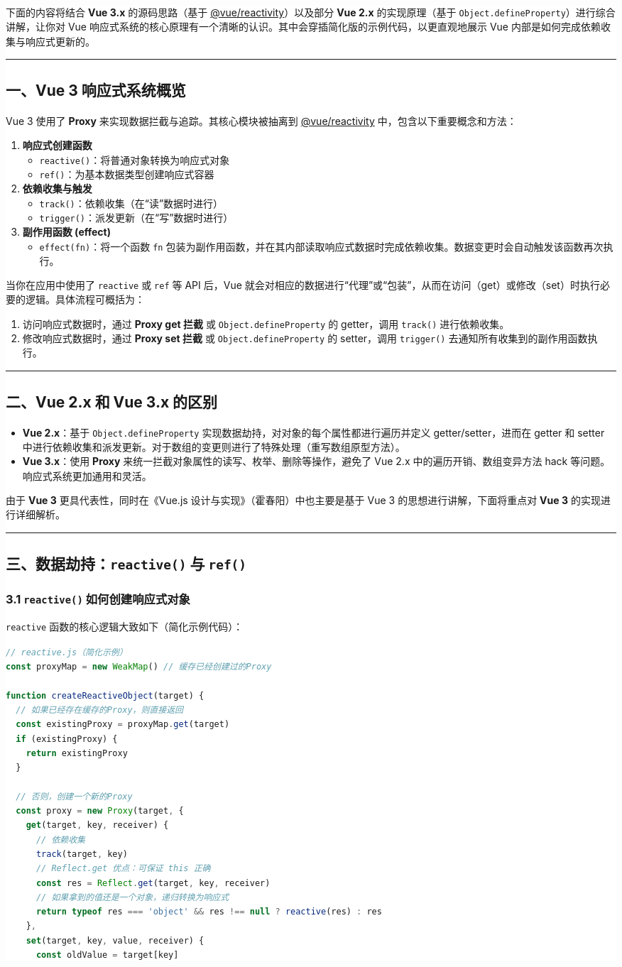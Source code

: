 下面的内容将结合 **Vue 3.x** 的源码思路（基于 [@vue/reactivity](https://github.com/vuejs/core/tree/main/packages/reactivity)）以及部分 **Vue 2.x** 的实现原理（基于 `Object.defineProperty`）进行综合讲解，让你对 Vue 响应式系统的核心原理有一个清晰的认识。其中会穿插简化版的示例代码，以更直观地展示 Vue 内部是如何完成依赖收集与响应式更新的。

---

## 一、Vue 3 响应式系统概览

Vue 3 使用了 **Proxy** 来实现数据拦截与追踪。其核心模块被抽离到 [@vue/reactivity](https://github.com/vuejs/core/tree/main/packages/reactivity) 中，包含以下重要概念和方法：

1. **响应式创建函数**
   - `reactive()`：将普通对象转换为响应式对象
   - `ref()`：为基本数据类型创建响应式容器
2. **依赖收集与触发**
   - `track()`：依赖收集（在“读”数据时进行）
   - `trigger()`：派发更新（在“写”数据时进行）
3. **副作用函数 (effect)**
   - `effect(fn)`：将一个函数 `fn` 包装为副作用函数，并在其内部读取响应式数据时完成依赖收集。数据变更时会自动触发该函数再次执行。

当你在应用中使用了 `reactive` 或 `ref` 等 API 后，Vue 就会对相应的数据进行“代理”或“包装”，从而在访问（get）或修改（set）时执行必要的逻辑。具体流程可概括为：

1. 访问响应式数据时，通过 **Proxy get 拦截** 或 `Object.defineProperty` 的 getter，调用 `track()` 进行依赖收集。
2. 修改响应式数据时，通过 **Proxy set 拦截** 或 `Object.defineProperty` 的 setter，调用 `trigger()` 去通知所有收集到的副作用函数执行。

---

## 二、Vue 2.x 和 Vue 3.x 的区别

- **Vue 2.x**：基于 `Object.defineProperty` 实现数据劫持，对对象的每个属性都进行遍历并定义 getter/setter，进而在 getter 和 setter 中进行依赖收集和派发更新。对于数组的变更则进行了特殊处理（重写数组原型方法）。
- **Vue 3.x**：使用 **Proxy** 来统一拦截对象属性的读写、枚举、删除等操作，避免了 Vue 2.x 中的遍历开销、数组变异方法 hack 等问题。响应式系统更加通用和灵活。

由于 **Vue 3** 更具代表性，同时在《Vue.js 设计与实现》（霍春阳）中也主要是基于 Vue 3 的思想进行讲解，下面将重点对 **Vue 3** 的实现进行详细解析。

---

## 三、数据劫持：`reactive()` 与 `ref()`

### 3.1 `reactive()` 如何创建响应式对象

`reactive` 函数的核心逻辑大致如下（简化示例代码）：

```js
// reactive.js（简化示例）
const proxyMap = new WeakMap() // 缓存已经创建过的Proxy

function createReactiveObject(target) {
  // 如果已经存在缓存的Proxy，则直接返回
  const existingProxy = proxyMap.get(target)
  if (existingProxy) {
    return existingProxy
  }

  // 否则，创建一个新的Proxy
  const proxy = new Proxy(target, {
    get(target, key, receiver) {
      // 依赖收集
      track(target, key)
      // Reflect.get 优点：可保证 this 正确
      const res = Reflect.get(target, key, receiver)
      // 如果拿到的值还是一个对象，递归转换为响应式
      return typeof res === 'object' && res !== null ? reactive(res) : res
    },
    set(target, key, value, receiver) {
      const oldValue = target[key]
```

  [targetObj]: {